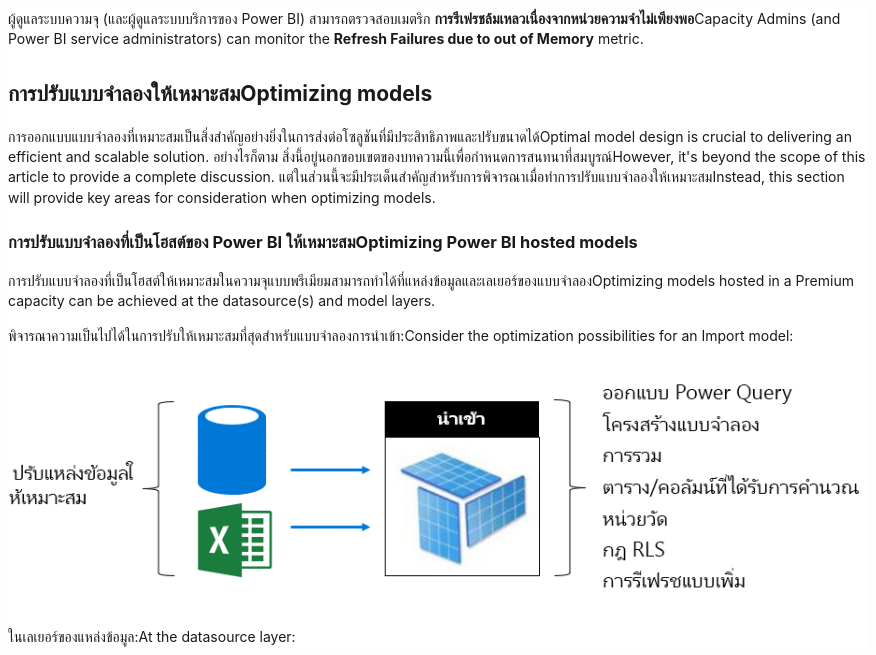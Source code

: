 <span data-ttu-id="72a45-250">ผู้ดูแลระบบความจุ (และผู้ดูแลระบบบริการของ Power BI) สามารถตรวจสอบเมตริก **การรีเฟรชล้มเหลวเนื่องจากหน่วยความจำไม่เพียงพอ**</span><span class="sxs-lookup"><span data-stu-id="72a45-250">Capacity Admins (and Power BI service administrators) can monitor the **Refresh Failures due to out of Memory** metric.</span></span>

## <a name="optimizing-models"></a><span data-ttu-id="72a45-251">การปรับแบบจำลองให้เหมาะสม</span><span class="sxs-lookup"><span data-stu-id="72a45-251">Optimizing models</span></span>

<span data-ttu-id="72a45-252">การออกแบบแบบจำลองที่เหมาะสมเป็นสิ่งสำคัญอย่างยิ่งในการส่งต่อโซลูชันที่มีประสิทธิภาพและปรับขนาดได้</span><span class="sxs-lookup"><span data-stu-id="72a45-252">Optimal model design is crucial to delivering an efficient and scalable solution.</span></span> <span data-ttu-id="72a45-253">อย่างไรก็ตาม สิ่งนี้อยู่นอกขอบเขตของบทความนี้เพื่อกำหนดการสนทนาที่สมบูรณ์</span><span class="sxs-lookup"><span data-stu-id="72a45-253">However, it's beyond the scope of this article to provide a complete discussion.</span></span> <span data-ttu-id="72a45-254">แต่ในส่วนนี้จะมีประเด็นสำคัญสำหรับการพิจารณาเมื่อทำการปรับแบบจำลองให้เหมาะสม</span><span class="sxs-lookup"><span data-stu-id="72a45-254">Instead, this section will provide key areas for consideration when optimizing models.</span></span>

### <a name="optimizing-power-bi-hosted-models"></a><span data-ttu-id="72a45-255">การปรับแบบจำลองที่เป็นโฮสต์ของ Power BI ให้เหมาะสม</span><span class="sxs-lookup"><span data-stu-id="72a45-255">Optimizing Power BI hosted models</span></span>

<span data-ttu-id="72a45-256">การปรับแบบจำลองที่เป็นโฮสต์ให้เหมาะสมในความจุแบบพรีเมียมสามารถทำได้ที่แหล่งข้อมูลและเลเยอร์ของแบบจำลอง</span><span class="sxs-lookup"><span data-stu-id="72a45-256">Optimizing models hosted in a Premium capacity can be achieved at the datasource(s) and model layers.</span></span>

<span data-ttu-id="72a45-257">พิจารณาความเป็นไปได้ในการปรับให้เหมาะสมที่สุดสำหรับแบบจำลองการนำเข้า:</span><span class="sxs-lookup"><span data-stu-id="72a45-257">Consider the optimization possibilities for an Import model:</span></span>

![ความเป็นไปได้ในการปรับให้เหมาะสมที่สุดสำหรับแบบจำลองการนำเข้า:](media/service-premium-capacity-optimize/import-model-optimizations.png)

<span data-ttu-id="72a45-259">ในเลเยอร์ของแหล่งข้อมูล:</span><span class="sxs-lookup"><span data-stu-id="72a45-259">At the datasource layer:</span></span>
